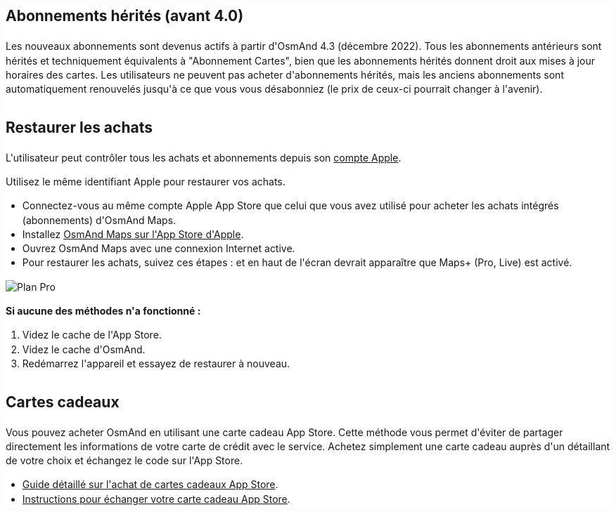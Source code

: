 
## Abonnements hérités (avant 4.0)

Les nouveaux abonnements sont devenus actifs à partir d'OsmAnd 4.3 (décembre 2022). Tous les abonnements antérieurs sont hérités et techniquement équivalents à "Abonnement Cartes", bien que les abonnements hérités donnent droit aux mises à jour horaires des cartes. Les utilisateurs ne peuvent pas acheter d'abonnements hérités, mais les anciens abonnements sont automatiquement renouvelés jusqu'à ce que vous vous désabonniez (le prix de ceux-ci pourrait changer à l'avenir).


## Restaurer les achats

L'utilisateur peut contrôler tous les achats et abonnements depuis son [compte Apple](https://appleid.apple.com/).

Utilisez le même identifiant Apple pour restaurer vos achats.

- Connectez-vous au même compte Apple App Store que celui que vous avez utilisé pour acheter les achats intégrés (abonnements) d'OsmAnd Maps.
- Installez [OsmAnd Maps sur l'App Store d'Apple](https://apps.apple.com/us/app/osmand-maps-travel-navigate/id934850257).
- Ouvrez OsmAnd Maps avec une connexion Internet active.
- Pour restaurer les achats, suivez ces étapes : *<Translate ios="true" ids="shared_string_menu,shared_string_settings,purchases,restore_purchases"/>* et en haut de l'écran devrait apparaître que Maps+ (Pro, Live) est activé.

![Plan Pro](@site/static/img/purchases/maps_purchases_ios.png)

**Si aucune des méthodes n'a fonctionné :**

1. Videz le cache de l'App Store.
2. Videz le cache d'OsmAnd.
3. Redémarrez l'appareil et essayez de restaurer à nouveau.





## Cartes cadeaux

Vous pouvez acheter OsmAnd en utilisant une carte cadeau App Store. Cette méthode vous permet d'éviter de partager directement les informations de votre carte de crédit avec le service. Achetez simplement une carte cadeau auprès d'un détaillant de votre choix et échangez le code sur l'App Store.

- [Guide détaillé sur l'achat de cartes cadeaux App Store](https://www.apple.com/shop/gift-cards).
- [Instructions pour échanger votre carte cadeau App Store](https://support.apple.com/en-gb/HT201209).

